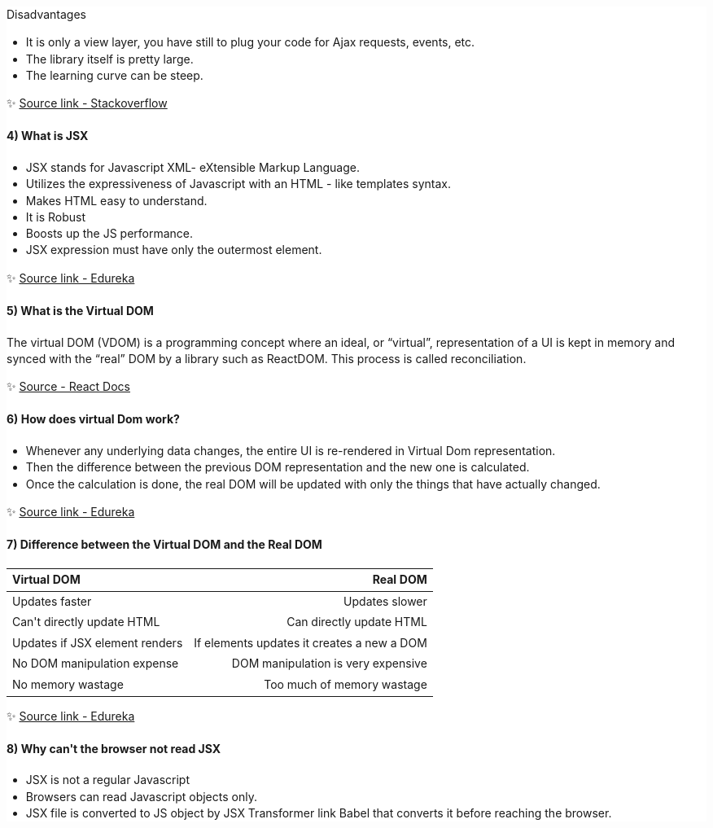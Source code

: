 Disadvantages

- It is only a view layer, you have still to plug your code for Ajax requests, events, etc.
- The library itself is pretty large.
- The learning curve can be steep.

✨ [Source link - Stackoverflow](https://stackoverflow.com/questions/28442239/advantages-and-disadvantages-of-using-reactjs)

#### 4) What is JSX

- JSX stands for Javascript XML- eXtensible Markup Language.
- Utilizes the expressiveness of Javascript with an HTML - like templates syntax.
- Makes HTML easy to understand.
- It is Robust
- Boosts up the JS performance.
- JSX expression must have only the outermost element.

✨ [Source link - Edureka](https://www.edureka.co/blog/what-is-react/)

#### 5) What is the Virtual DOM

The virtual DOM (VDOM) is a programming concept where an ideal, or “virtual”, representation of a UI is kept in memory and synced with the “real” DOM by a library such as ReactDOM. This process is called reconciliation.

✨ [Source - React Docs](https://reactjs.org/docs/faq-internals.html#what-is-the-virtual-dom)

#### 6) How does virtual Dom work?

- Whenever any underlying data changes, the entire UI is re-rendered in Virtual Dom representation.
- Then the difference between the previous DOM representation and the new one is calculated.
- Once the calculation is done, the real DOM will be updated with only the things that have actually changed.

✨ [Source link - Edureka](https://www.edureka.co/blog/what-is-react/)

#### 7) Difference between the Virtual DOM and the Real DOM

| Virtual DOM                    |                                   Real DOM |
| :----------------------------- | -----------------------------------------: |
| Updates faster                 |                             Updates slower |
| Can't directly update HTML     |                   Can directly update HTML |
| Updates if JSX element renders | If elements updates it creates a new a DOM |
| No DOM manipulation expense    |         DOM manipulation is very expensive |
| No memory wastage              |                 Too much of memory wastage |

✨ [Source link - Edureka](https://www.edureka.co/blog/what-is-react/)

#### 8) Why can't the browser not read JSX

- JSX is not a regular Javascript
- Browsers can read Javascript objects only.
- JSX file is converted to JS object by JSX Transformer link Babel that converts it before reaching the browser.
